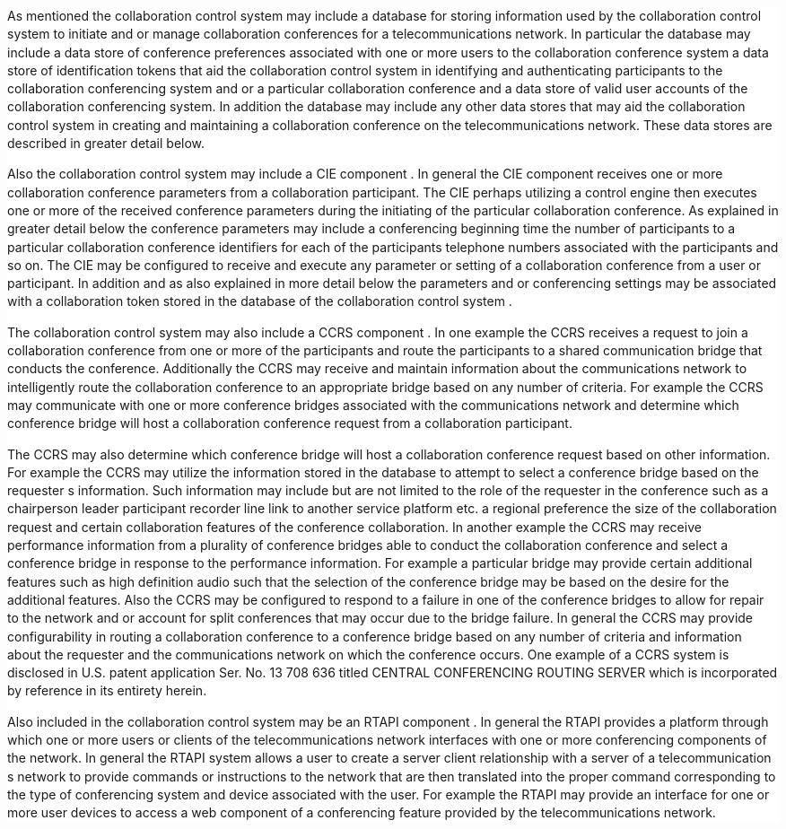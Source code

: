 As mentioned the collaboration control system may include a database for storing information used by the collaboration control system to initiate and or manage collaboration conferences for a telecommunications network. In particular the database may include a data store of conference preferences associated with one or more users to the collaboration conference system a data store of identification tokens that aid the collaboration control system in identifying and authenticating participants to the collaboration conferencing system and or a particular collaboration conference and a data store of valid user accounts of the collaboration conferencing system. In addition the database may include any other data stores that may aid the collaboration control system in creating and maintaining a collaboration conference on the telecommunications network. These data stores are described in greater detail below.

Also the collaboration control system may include a CIE component . In general the CIE component receives one or more collaboration conference parameters from a collaboration participant. The CIE perhaps utilizing a control engine then executes one or more of the received conference parameters during the initiating of the particular collaboration conference. As explained in greater detail below the conference parameters may include a conferencing beginning time the number of participants to a particular collaboration conference identifiers for each of the participants telephone numbers associated with the participants and so on. The CIE may be configured to receive and execute any parameter or setting of a collaboration conference from a user or participant. In addition and as also explained in more detail below the parameters and or conferencing settings may be associated with a collaboration token stored in the database of the collaboration control system .

The collaboration control system may also include a CCRS component . In one example the CCRS receives a request to join a collaboration conference from one or more of the participants and route the participants to a shared communication bridge that conducts the conference. Additionally the CCRS may receive and maintain information about the communications network to intelligently route the collaboration conference to an appropriate bridge based on any number of criteria. For example the CCRS may communicate with one or more conference bridges associated with the communications network and determine which conference bridge will host a collaboration conference request from a collaboration participant.

The CCRS may also determine which conference bridge will host a collaboration conference request based on other information. For example the CCRS may utilize the information stored in the database to attempt to select a conference bridge based on the requester s information. Such information may include but are not limited to the role of the requester in the conference such as a chairperson leader participant recorder line link to another service platform etc. a regional preference the size of the collaboration request and certain collaboration features of the conference collaboration. In another example the CCRS may receive performance information from a plurality of conference bridges able to conduct the collaboration conference and select a conference bridge in response to the performance information. For example a particular bridge may provide certain additional features such as high definition audio such that the selection of the conference bridge may be based on the desire for the additional features. Also the CCRS may be configured to respond to a failure in one of the conference bridges to allow for repair to the network and or account for split conferences that may occur due to the bridge failure. In general the CCRS may provide configurability in routing a collaboration conference to a conference bridge based on any number of criteria and information about the requester and the communications network on which the conference occurs. One example of a CCRS system is disclosed in U.S. patent application Ser. No. 13 708 636 titled CENTRAL CONFERENCING ROUTING SERVER which is incorporated by reference in its entirety herein.

Also included in the collaboration control system may be an RTAPI component . In general the RTAPI provides a platform through which one or more users or clients of the telecommunications network interfaces with one or more conferencing components of the network. In general the RTAPI system allows a user to create a server client relationship with a server of a telecommunication s network to provide commands or instructions to the network that are then translated into the proper command corresponding to the type of conferencing system and device associated with the user. For example the RTAPI may provide an interface for one or more user devices to access a web component of a conferencing feature provided by the telecommunications network.
